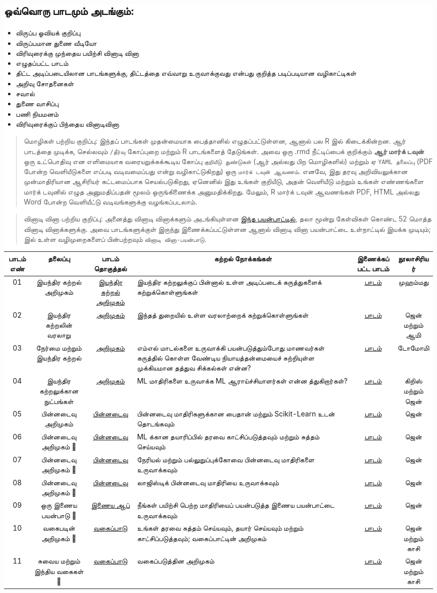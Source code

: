 ## ஒவ்வொரு பாடமும் அடங்கும்:

- விருப்ப ஓவியக் குறிப்பு
- விருப்பமான துணை வீடியோ
- விரிவுரைக்கு முந்தைய பயிற்சி வினாடி வினா
- எழுதப்பட்ட பாடம்
- திட்ட அடிப்படையிலான பாடங்களுக்கு, திட்டத்தை எவ்வாறு உருவாக்குவது என்பது குறித்த படிப்படியான வழிகாட்டிகள்
- அறிவு சோதனைகள்
- சவால்
- துணை வாசிப்பு
- பணி நியமனம்
- விரிவுரைக்குப் பிந்தைய வினாடிவினா

> மொழிகள் பற்றிய குறிப்பு: இந்தப் பாடங்கள் முதன்மையாக பைத்தானில் எழுதப்பட்டுள்ளன, ஆனால் பல R இல் கிடைக்கின்றன. ஆர் பாடத்தை முடிக்க, செல்லவும் `/தீர்வு` கோப்புறை மற்றும் R பாடங்களைத் தேடுங்கள். அவை ஒரு .rmd நீட்டிப்பைக் குறிக்கும் **ஆர் மார்க் டவுன்** ஒரு உட்பொதிவு என எளிமையாக வரையறுக்கக்கூடிய கோப்பு `குறியீடு துண்டுகள்` (ஆர் அல்லது பிற மொழிகளில்) மற்றும் ஏ
> `YAML தலைப்பு` (PDF போன்ற வெளியீடுகளை எப்படி வடிவமைப்பது என்று வழிகாட்டுகிறது)
> ஒரு `மார்க் டவுன் ஆவணம்`. எனவே, இது தரவு அறிவியலுக்கான முன்மாதிரியான ஆசிரியர் கட்டமைப்பாக செயல்படுகிறது, ஏனெனில் இது உங்கள் குறியீடு, அதன் வெளியீடு மற்றும் உங்கள் எண்ணங்களை மார்க் டவுனில் எழுத அனுமதிப்பதன் மூலம் ஒருங்கிணைக்க அனுமதிக்கிறது. மேலும், R மார்க் டவுன் ஆவணங்கள் PDF, HTML அல்லது Word போன்ற வெளியீட்டு வடிவங்களுக்கு வழங்கப்படலாம்.

> வினாடி வினா பற்றிய குறிப்பு: அனைத்து வினாடி வினாக்களும் அடங்கியுள்ளன [இந்த பயன்பாட்டில்](https://gray-sand-07a10f403.1.azurestaticapps.net/), தலா மூன்று கேள்விகள் கொண்ட 52 மொத்த வினாடி வினாக்களுக்கு. அவை பாடங்களுக்குள் இருந்து இணைக்கப்பட்டுள்ளன ஆனால் வினாடி வினா பயன்பாட்டை உள்நாட்டில் இயக்க முடியும்; இல் உள்ள வழிமுறைகளைப் பின்பற்றவும் `வினாடி வினா-பயன்பாடு`.

| பாடம் எண்  |                   தலைப்பு                   |                    பாடம் தொகுத்தல்                     | கற்றல் நோக்கங்கள்                                                                                                                            |                   இணைக்கப்பட்ட பாடம்                    |     நூலாசிரியர்     |
| :--------: | :-----------------------------------------: | :----------------------------------------------------: | --------------------------------------------------------------------------------------------------------------------------------------------- | :-----------------------------------------------------: | :-----------------: |
|     01     |           இயந்திர கற்றல் அறிமுகம்           | [இயந்திர கற்றல் அறிமுகம்](../1-Introduction/README.md) | இயந்திர கற்றலுக்குப் பின்னால் உள்ள அடிப்படைக் கருத்துகளைக் கற்றுக்கொள்ளுங்கள்                                                                 |   [பாடம்](../1-Introduction/1-intro-to-ML/README.md)    |      முஹம்மது       |
|     02     |           இயந்திர கற்றலின் வரலாறு           |        [அறிமுகம்](../1-Introduction/README.md)         | இந்தத் துறையில் உள்ள வரலாற்றைக் கற்றுக்கொள்ளுங்கள்                                                                                            |  [பாடம்](../1-Introduction/2-history-of-ML/README.md)   |  ஜென் மற்றும் ஆமி   |
|     03     |        நேர்மை மற்றும் இயந்திர கற்றல்        |        [அறிமுகம்](../1-Introduction/README.md)         | எம்எல் மாடல்களை உருவாக்கி பயன்படுத்தும்போது மாணவர்கள் கருத்தில் கொள்ள வேண்டிய நியாயத்தன்மையைச் சுற்றியுள்ள முக்கியமான தத்துவ சிக்கல்கள் என்ன? |     [பாடம்](../1-Introduction/3-fairness/README.md)     |       டோமோமி        |
|     04     |       இயந்திர கற்றலுக்கான நுட்பங்கள்        |        [அறிமுகம்](../1-Introduction/README.md)         | ML மாதிரிகளை உருவாக்க ML ஆராய்ச்சியாளர்கள் என்ன த்துகிறார்கள்?                                                                                | [பாடம்](../1-Introduction/4-techniques-of-ML/README.md) | கிறிஸ் மற்றும் ஜென் |
|     05     |             பின்னடைவு அறிமுகம்              |         [பின்னடைவு](../2-Regression/README.md)         | பின்னடைவு மாதிரிகளுக்கான பைதான் மற்றும் Scikit-Learn உடன் தொடங்கவும்                                                                          |       [பாடம்](../2-Regression/1-Tools/README.md)        |        ஜென்         |
|     06     |            பின்னடைவு அறிமுகம் 🎃            |         [பின்னடைவு](../2-Regression/README.md)         | ML க்கான தயாரிப்பில் தரவை காட்சிப்படுத்தவும் மற்றும் சுத்தம் செய்யவும்                                                                        |        [பாடம்](../2-Regression/2-Data/README.md)        |        ஜென்         |
|     07     |            பின்னடைவு அறிமுகம் 🎃            |         [பின்னடைவு](../2-Regression/README.md)         | நேரியல் மற்றும் பல்லுறுப்புக்கோவை பின்னடைவு மாதிரிகளை உருவாக்கவும்                                                                            |       [பாடம்](../2-Regression/3-Linear/README.md)       |        ஜென்         |
|     08     |            பின்னடைவு அறிமுகம் 🎃            |         [பின்னடைவு](../2-Regression/README.md)         | லாஜிஸ்டிக் பின்னடைவு மாதிரியை உருவாக்கவும்                                                                                                    |      [பாடம்](../2-Regression/4-Logistic/README.md)      |        ஜென்         |
|     09     |            ஒரு இணைய பயன்பாடு 🔌             |           [இணைய ஆப்](../3-Web-App/README.md)           | நீங்கள் பயிற்சி பெற்ற மாதிரியைப் பயன்படுத்த இணைய பயன்பாட்டை உருவாக்கவும்                                                                      |        [பாடம்](../3-Web-App/1-Web-App/README.md)        |        ஜென்         |
|     10     |            வகைபடின் அறிமுகம் 🎃             |       [வகைப்பாடு](../4-Classification/README.md)       | உங்கள் தரவை சுத்தம் செய்யவும், தயார் செய்யவும் மற்றும் காட்சிப்படுத்தவும்; வகைப்பாட்டின் அறிமுகம்                                             |  [பாடம்](../4-Classification/1-Introduction/README.md)  |  ஜென் மற்றும் காசி  |
|     11     |       சுவைய மற்றும் இந்திய வகைகள் 🍜        |       [வகைப்பாடு](../4-Classification/README.md)       | வகைப்படுத்தின அறிமுகம்                                                                                                                        | [பாடம்](../4-Classification/2-Classifiers-1/README.md)  |  ஜென் மற்றும் காசி  |